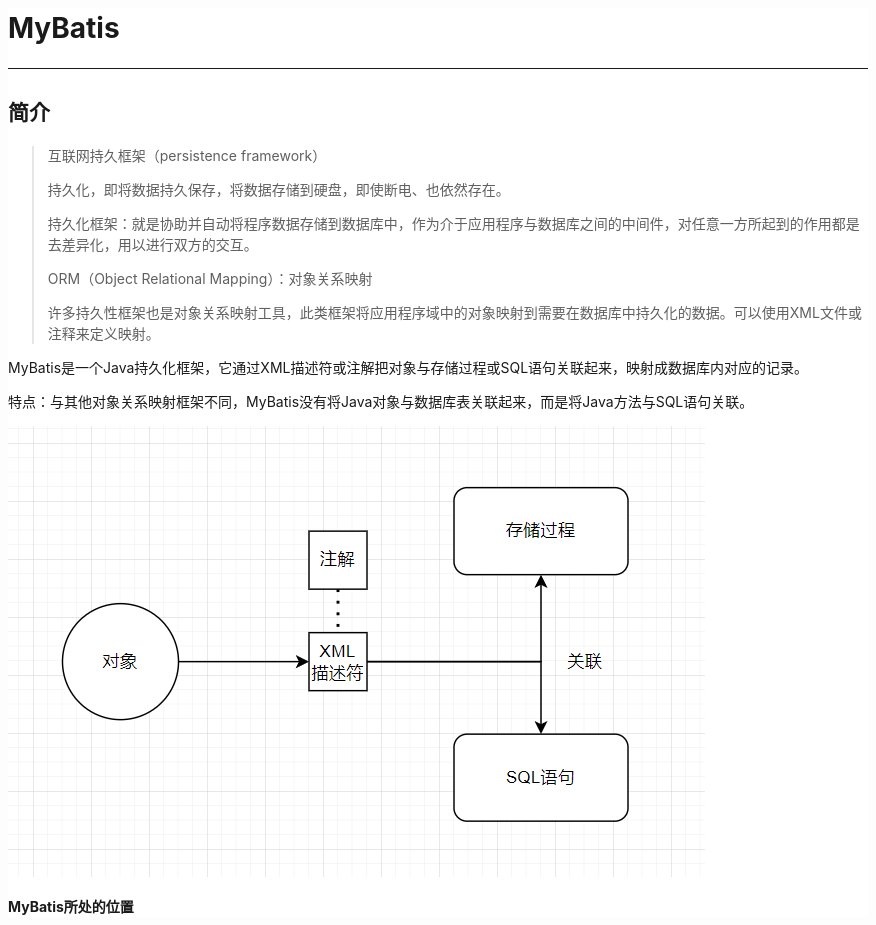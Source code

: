 # MyBatis

---

## 简介

> 互联网持久框架（persistence framework）
>
> 持久化，即将数据持久保存，将数据存储到硬盘，即使断电、也依然存在。
>
> 持久化框架：就是协助并自动将程序数据存储到数据库中，作为介于应用程序与数据库之间的中间件，对任意一方所起到的作用都是去差异化，用以进行双方的交互。
>
> ORM（Object Relational Mapping）：对象关系映射
>
> 许多持久性框架也是对象关系映射工具，此类框架将应用程序域中的对象映射到需要在数据库中持久化的数据。可以使用XML文件或注释来定义映射。

MyBatis是一个Java持久化框架，它通过XML描述符或注解把对象与存储过程或SQL语句关联起来，映射成数据库内对应的记录。

特点：与其他对象关系映射框架不同，MyBatis没有将Java对象与数据库表关联起来，而是将Java方法与SQL语句关联。

![working](images/Module_images/image1_1.png "简介")

**MyBatis所处的位置**
